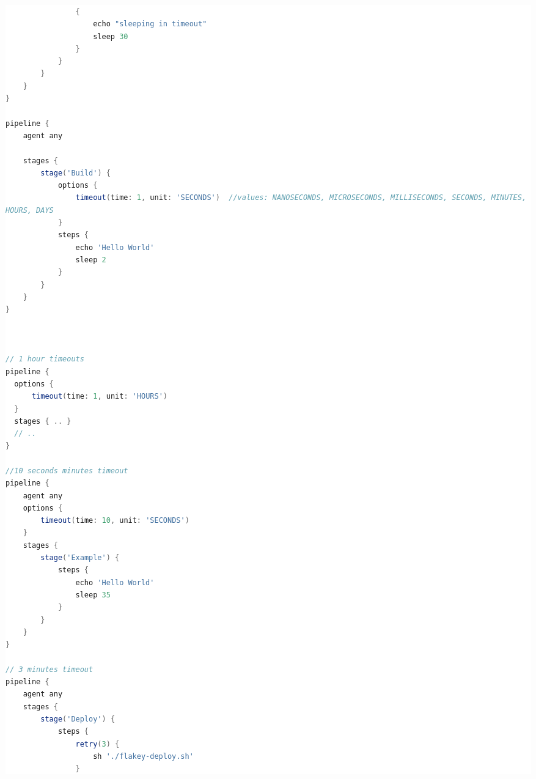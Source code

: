 ```groovy
				{
                    echo "sleeping in timeout"
                    sleep 30
                }
            }
        }
    }
}

pipeline {
    agent any

    stages {
        stage('Build') {
		    options {
				timeout(time: 1, unit: 'SECONDS')  //values: NANOSECONDS, MICROSECONDS, MILLISECONDS, SECONDS, MINUTES, HOURS, DAYS
			}
            steps {
                echo 'Hello World'
				sleep 2
            }
        }
    }
}



// 1 hour timeouts
pipeline {
  options {
      timeout(time: 1, unit: 'HOURS') 
  }
  stages { .. }
  // ..
}

//10 seconds minutes timeout
pipeline {
    agent any
    options {
        timeout(time: 10, unit: 'SECONDS') 
    }
    stages {
        stage('Example') {
            steps {
                echo 'Hello World'
                sleep 35
            }
        }
    }
}

// 3 minutes timeout
pipeline {
    agent any
    stages {
        stage('Deploy') {
            steps {
                retry(3) {
                    sh './flakey-deploy.sh'
                }

```